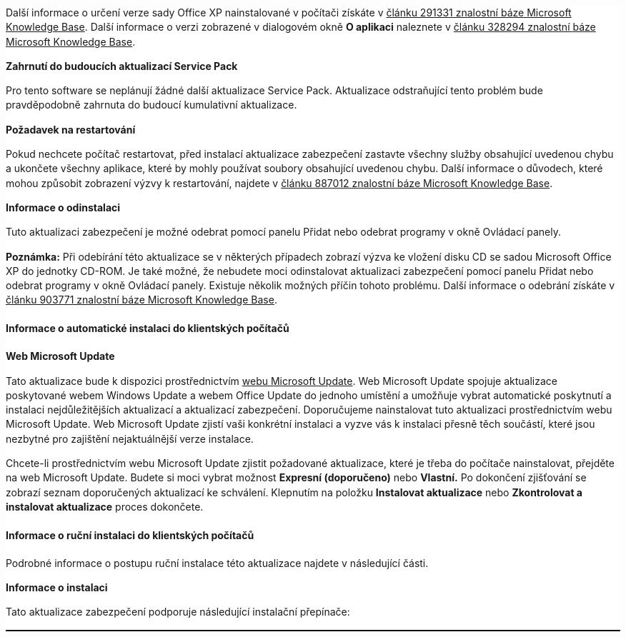 Další informace o určení verze sady Office XP nainstalované v počítači získáte v [článku 291331 znalostní báze Microsoft Knowledge Base](http://support.microsoft.com/kb/291331). Další informace o verzi zobrazené v dialogovém okně **O aplikaci** naleznete v [článku 328294 znalostní báze Microsoft Knowledge Base](http://support.microsoft.com/kb/328294).

**Zahrnutí do budoucích aktualizací Service Pack**

Pro tento software se neplánují žádné další aktualizace Service Pack. Aktualizace odstraňující tento problém bude pravděpodobně zahrnuta do budoucí kumulativní aktualizace.

**Požadavek na restartování**

Pokud nechcete počítač restartovat, před instalací aktualizace zabezpečení zastavte všechny služby obsahující uvedenou chybu a ukončete všechny aplikace, které by mohly používat soubory obsahující uvedenou chybu. Další informace o důvodech, které mohou způsobit zobrazení výzvy k restartování, najdete v [článku 887012 znalostní báze Microsoft Knowledge Base](http://support.microsoft.com/kb/887012).

**Informace o odinstalaci**

Tuto aktualizaci zabezpečení je možné odebrat pomocí panelu Přidat nebo odebrat programy v okně Ovládací panely.

**Poznámka:** Při odebírání této aktualizace se v některých případech zobrazí výzva ke vložení disku CD se sadou Microsoft Office XP do jednotky CD-ROM. Je také možné, že nebudete moci odinstalovat aktualizaci zabezpečení pomocí panelu Přidat nebo odebrat programy v okně Ovládací panely. Existuje několik možných příčin tohoto problému. Další informace o odebrání získáte v [článku 903771 znalostní báze Microsoft Knowledge Base](http://support.microsoft.com/kb/903771).

#### Informace o automatické instalaci do klientských počítačů ####

**Web Microsoft Update**

Tato aktualizace bude k dispozici prostřednictvím [webu Microsoft Update](http://update.microsoft.com/microsoftupdate). Web Microsoft Update spojuje aktualizace poskytované webem Windows Update a webem Office Update do jednoho umístění a umožňuje vybrat automatické poskytnutí a instalaci nejdůležitějších aktualizací a aktualizací zabezpečení. Doporučujeme nainstalovat tuto aktualizaci prostřednictvím webu Microsoft Update. Web Microsoft Update zjistí vaši konkrétní instalaci a vyzve vás k instalaci přesně těch součástí, které jsou nezbytné pro zajištění nejaktuálnější verze instalace.

Chcete-li prostřednictvím webu Microsoft Update zjistit požadované aktualizace, které je třeba do počítače nainstalovat, přejděte na web Microsoft Update. Budete si moci vybrat možnost **Expresní (doporučeno)** nebo **Vlastní.** Po dokončení zjišťování se zobrazí seznam doporučených aktualizací ke schválení. Klepnutím na položku **Instalovat aktualizace** nebo **Zkontrolovat a instalovat aktualizace** proces dokončete.

#### Informace o ruční instalaci do klientských počítačů ####

Podrobné informace o postupu ruční instalace této aktualizace najdete v následující části.

**Informace o instalaci**

Tato aktualizace zabezpečení podporuje následující instalační přepínače:

<table style="border:1px solid black;">
